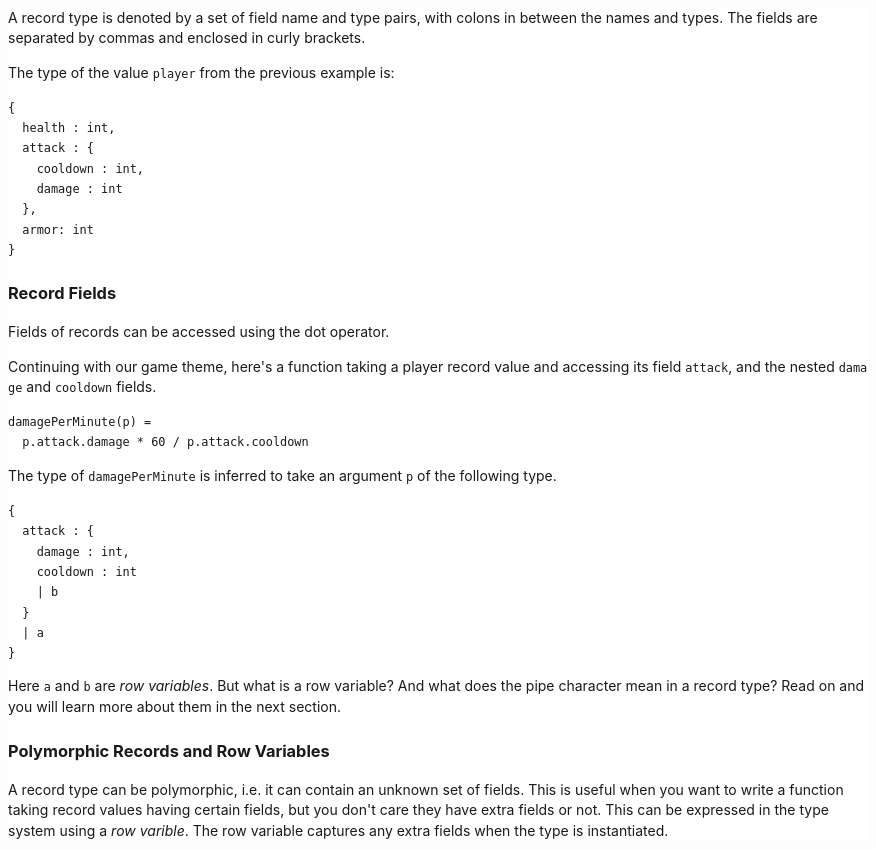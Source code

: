 A record type is denoted by a set of field name and type pairs, with colons in
between the names and types. The fields are separated by commas and enclosed in
curly brackets.

```{include=src/listings/syntax-record-type.html formatted=true}
```

The type of the value `player` from the previous example is:

```{.oden language=oden}
{
  health : int,
  attack : {
    cooldown : int,
    damage : int
  },
  armor: int
}
```

### Record Fields

Fields of records can be accessed using the dot operator.

```{include=src/listings/syntax-record-field-access.html formatted=true}
```

Continuing with our game theme, here's a function taking a player record
value and accessing its field `attack`, and the nested `damage` and
`cooldown` fields.

```{.oden language=oden}
damagePerMinute(p) =
  p.attack.damage * 60 / p.attack.cooldown
```

The type of `damagePerMinute` is inferred to take an argument `p` of the
following type.

```{.oden language=oden}
{
  attack : {
    damage : int,
    cooldown : int
    | b
  }
  | a
}
```

Here `a` and `b` are *row variables*. But what is a row variable? And what
does the pipe character mean in a record type? Read on and you will learn more
about them in the next section.


### Polymorphic Records and Row Variables

A record type can be polymorphic, i.e. it can contain an unknown set of
fields. This is useful when you want to write a function taking record
values having certain fields, but you don't care they have extra fields or not.
This can be expressed in the type system using a *row varible*. The row
variable captures any extra fields when the type is instantiated.
